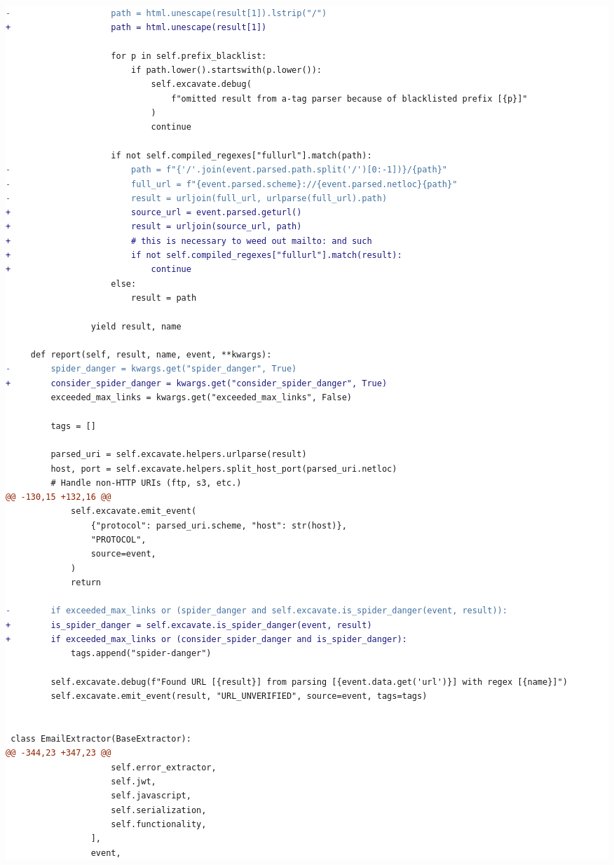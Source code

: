 ```diff
-                    path = html.unescape(result[1]).lstrip("/")
+                    path = html.unescape(result[1])
 
                     for p in self.prefix_blacklist:
                         if path.lower().startswith(p.lower()):
                             self.excavate.debug(
                                 f"omitted result from a-tag parser because of blacklisted prefix [{p}]"
                             )
                             continue
 
                     if not self.compiled_regexes["fullurl"].match(path):
-                        path = f"{'/'.join(event.parsed.path.split('/')[0:-1])}/{path}"
-                        full_url = f"{event.parsed.scheme}://{event.parsed.netloc}{path}"
-                        result = urljoin(full_url, urlparse(full_url).path)
+                        source_url = event.parsed.geturl()
+                        result = urljoin(source_url, path)
+                        # this is necessary to weed out mailto: and such
+                        if not self.compiled_regexes["fullurl"].match(result):
+                            continue
                     else:
                         result = path
 
                 yield result, name
 
     def report(self, result, name, event, **kwargs):
-        spider_danger = kwargs.get("spider_danger", True)
+        consider_spider_danger = kwargs.get("consider_spider_danger", True)
         exceeded_max_links = kwargs.get("exceeded_max_links", False)
 
         tags = []
 
         parsed_uri = self.excavate.helpers.urlparse(result)
         host, port = self.excavate.helpers.split_host_port(parsed_uri.netloc)
         # Handle non-HTTP URIs (ftp, s3, etc.)
@@ -130,15 +132,16 @@
             self.excavate.emit_event(
                 {"protocol": parsed_uri.scheme, "host": str(host)},
                 "PROTOCOL",
                 source=event,
             )
             return
 
-        if exceeded_max_links or (spider_danger and self.excavate.is_spider_danger(event, result)):
+        is_spider_danger = self.excavate.is_spider_danger(event, result)
+        if exceeded_max_links or (consider_spider_danger and is_spider_danger):
             tags.append("spider-danger")
 
         self.excavate.debug(f"Found URL [{result}] from parsing [{event.data.get('url')}] with regex [{name}]")
         self.excavate.emit_event(result, "URL_UNVERIFIED", source=event, tags=tags)
 
 
 class EmailExtractor(BaseExtractor):
@@ -344,23 +347,23 @@
                     self.error_extractor,
                     self.jwt,
                     self.javascript,
                     self.serialization,
                     self.functionality,
                 ],
                 event,
```